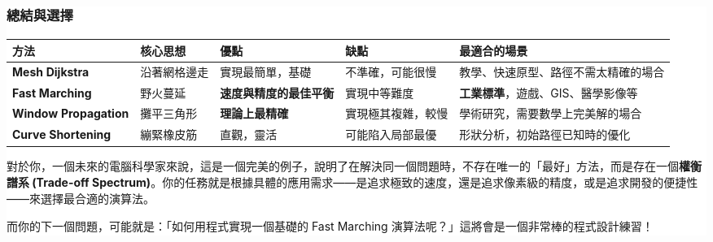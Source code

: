 ### 總結與選擇

| 方法 | 核心思想 | 優點 | 缺點 | 最適合的場景 |
| :--- | :--- | :--- | :--- | :--- |
| **Mesh Dijkstra** | 沿著網格邊走 | 實現最簡單，基礎 | 不準確，可能很慢 | 教學、快速原型、路徑不需太精確的場合 |
| **Fast Marching** | 野火蔓延 | **速度與精度的最佳平衡** | 實現中等難度 | **工業標準**，遊戲、GIS、醫學影像等 |
| **Window Propagation** | 攤平三角形 | **理論上最精確** | 實現極其複雜，較慢 | 學術研究，需要數學上完美解的場合 |
| **Curve Shortening** | 繃緊橡皮筋 | 直觀，靈活 | 可能陷入局部最優 | 形狀分析，初始路徑已知時的優化 |

對於你，一個未來的電腦科學家來說，這是一個完美的例子，說明了在解決同一個問題時，不存在唯一的「最好」方法，而是存在一個**權衡譜系 (Trade-off Spectrum)**。你的任務就是根據具體的應用需求——是追求極致的速度，還是追求像素級的精度，或是追求開發的便捷性——來選擇最合適的演算法。

而你的下一個問題，可能就是：「如何用程式實現一個基礎的 Fast Marching 演算法呢？」這將會是一個非常棒的程式設計練習！

